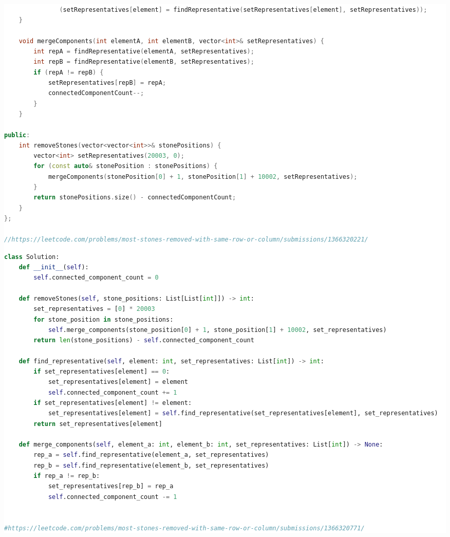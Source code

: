 ```C++ []
               (setRepresentatives[element] = findRepresentative(setRepresentatives[element], setRepresentatives));
    }

    void mergeComponents(int elementA, int elementB, vector<int>& setRepresentatives) {
        int repA = findRepresentative(elementA, setRepresentatives);
        int repB = findRepresentative(elementB, setRepresentatives);
        if (repA != repB) {
            setRepresentatives[repB] = repA;
            connectedComponentCount--;
        }
    }

public:
    int removeStones(vector<vector<int>>& stonePositions) {
        vector<int> setRepresentatives(20003, 0);
        for (const auto& stonePosition : stonePositions) {
            mergeComponents(stonePosition[0] + 1, stonePosition[1] + 10002, setRepresentatives);
        }
        return stonePositions.size() - connectedComponentCount;
    }
};

//https://leetcode.com/problems/most-stones-removed-with-same-row-or-column/submissions/1366320221/

```

```Python []
class Solution:
    def __init__(self):
        self.connected_component_count = 0

    def removeStones(self, stone_positions: List[List[int]]) -> int:
        set_representatives = [0] * 20003
        for stone_position in stone_positions:
            self.merge_components(stone_position[0] + 1, stone_position[1] + 10002, set_representatives)
        return len(stone_positions) - self.connected_component_count

    def find_representative(self, element: int, set_representatives: List[int]) -> int:
        if set_representatives[element] == 0:
            set_representatives[element] = element
            self.connected_component_count += 1
        if set_representatives[element] != element:
            set_representatives[element] = self.find_representative(set_representatives[element], set_representatives)
        return set_representatives[element]

    def merge_components(self, element_a: int, element_b: int, set_representatives: List[int]) -> None:
        rep_a = self.find_representative(element_a, set_representatives)
        rep_b = self.find_representative(element_b, set_representatives)
        if rep_a != rep_b:
            set_representatives[rep_b] = rep_a
            self.connected_component_count -= 1


#https://leetcode.com/problems/most-stones-removed-with-same-row-or-column/submissions/1366320771/

```
